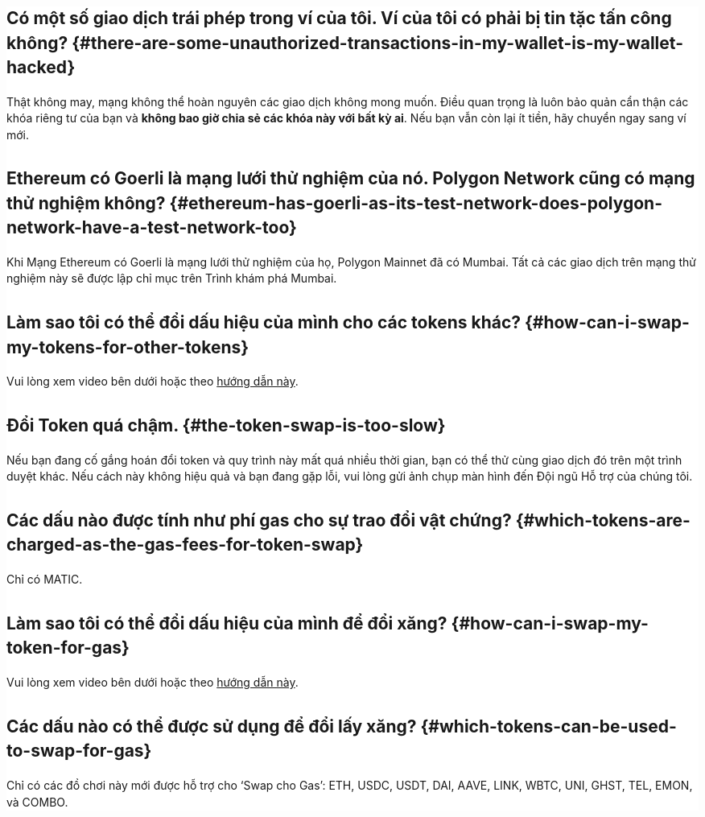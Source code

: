 ## Có một số giao dịch trái phép trong ví của tôi. Ví của tôi có phải bị tin tặc tấn công không? {#there-are-some-unauthorized-transactions-in-my-wallet-is-my-wallet-hacked}

Thật không may, mạng không thể hoàn nguyên các giao dịch không mong muốn.
Điều quan trọng là luôn bảo quản cẩn thận các khóa riêng tư của bạn và **không bao giờ chia sẻ các khóa này với bất kỳ ai**.
Nếu bạn vẫn còn lại ít tiền, hãy chuyển ngay sang ví mới.

## Ethereum có Goerli là mạng lưới thử nghiệm của nó. Polygon Network cũng có mạng thử nghiệm không? {#ethereum-has-goerli-as-its-test-network-does-polygon-network-have-a-test-network-too}

Khi Mạng Ethereum có Goerli là mạng lưới thử nghiệm của họ, Polygon Mainnet đã có Mumbai. Tất cả các giao dịch trên mạng thử nghiệm này sẽ được lập chỉ mục trên Trình khám phá Mumbai.

## Làm sao tôi có thể đổi dấu hiệu của mình cho các tokens khác? {#how-can-i-swap-my-tokens-for-other-tokens}
Vui lòng xem video bên dưới hoặc theo [hướng dẫn này](/docs/develop/wallets/polygon-web-wallet/web-wallet-v3-guide.md#token-swap).

<video loop autoplay width="70%" height="70%" controls="true" >
  <source type="video/mp4" src="/img/wallet/v3/swap-token.mp4"></source>
  <p>Trình duyệt của bạn không hỗ trợ yếu tố video.</p>
</video>

## Đổi Token quá chậm. {#the-token-swap-is-too-slow}

Nếu bạn đang cố gắng hoán đổi token và quy trình này mất quá nhiều thời gian, bạn có thể thử cùng giao dịch đó trên một trình duyệt khác. Nếu cách này không hiệu quả và bạn đang gặp lỗi, vui lòng gửi ảnh chụp màn hình đến Đội ngũ Hỗ trợ của chúng tôi.

## Các dấu nào được tính như phí gas cho sự trao đổi vật chứng? {#which-tokens-are-charged-as-the-gas-fees-for-token-swap}
Chỉ có MATIC.

## Làm sao tôi có thể đổi dấu hiệu của mình để đổi xăng? {#how-can-i-swap-my-token-for-gas}
Vui lòng xem video bên dưới hoặc theo [hướng dẫn này](/docs/develop/wallets/polygon-web-wallet/web-wallet-v3-guide.md#swap-for-gas).

<video loop autoplay width="70%" height="70%" controls="true" >
  <source type="video/mp4" src="/img/wallet/v3/swap-gas.mp4"></source>
  <p>Trình duyệt của bạn không hỗ trợ yếu tố video.</p>
</video>

## Các dấu nào có thể được sử dụng để đổi lấy xăng? {#which-tokens-can-be-used-to-swap-for-gas}
Chỉ có các đồ chơi này mới được hỗ trợ cho ‘Swap cho Gas’: ETH, USDC, USDT, DAI, AAVE, LINK, WBTC, UNI, GHST, TEL, EMON, và COMBO.
